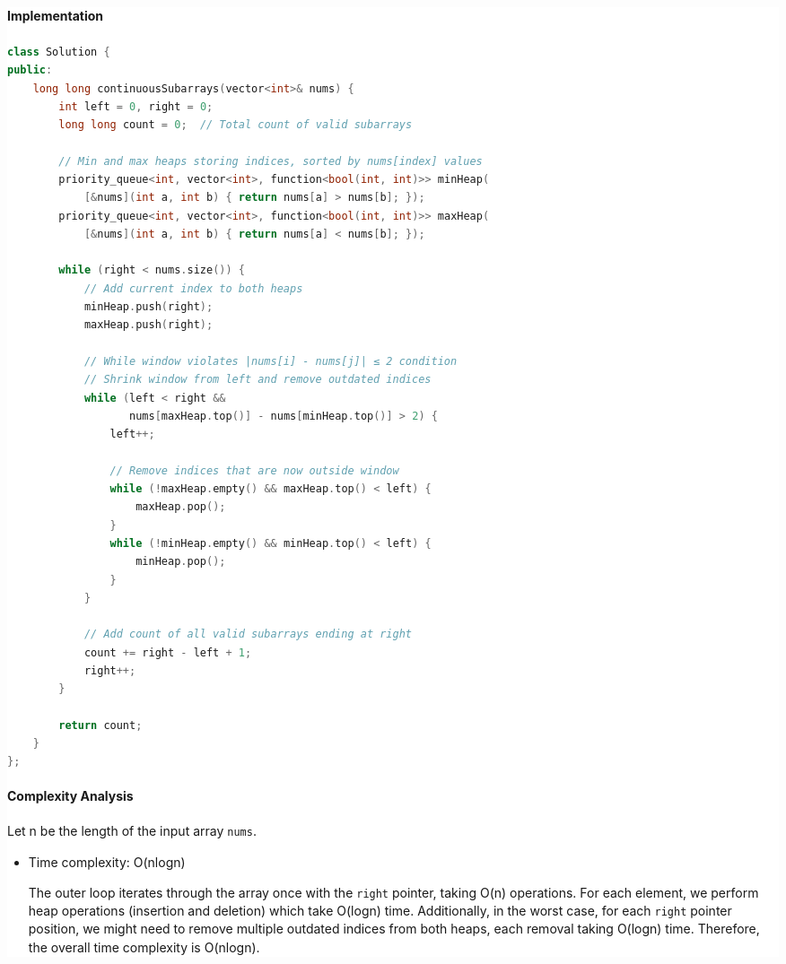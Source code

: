 #### Implementation

```cpp
class Solution {
public:
    long long continuousSubarrays(vector<int>& nums) {
        int left = 0, right = 0;
        long long count = 0;  // Total count of valid subarrays

        // Min and max heaps storing indices, sorted by nums[index] values
        priority_queue<int, vector<int>, function<bool(int, int)>> minHeap(
            [&nums](int a, int b) { return nums[a] > nums[b]; });
        priority_queue<int, vector<int>, function<bool(int, int)>> maxHeap(
            [&nums](int a, int b) { return nums[a] < nums[b]; });

        while (right < nums.size()) {
            // Add current index to both heaps
            minHeap.push(right);
            maxHeap.push(right);

            // While window violates |nums[i] - nums[j]| ≤ 2 condition
            // Shrink window from left and remove outdated indices
            while (left < right &&
                   nums[maxHeap.top()] - nums[minHeap.top()] > 2) {
                left++;

                // Remove indices that are now outside window
                while (!maxHeap.empty() && maxHeap.top() < left) {
                    maxHeap.pop();
                }
                while (!minHeap.empty() && minHeap.top() < left) {
                    minHeap.pop();
                }
            }

            // Add count of all valid subarrays ending at right
            count += right - left + 1;
            right++;
        }

        return count;
    }
};
```

#### Complexity Analysis

Let n be the length of the input array `nums`.

- Time complexity: O(nlogn)
    
    The outer loop iterates through the array once with the `right` pointer, taking O(n) operations. For each element, we perform heap operations (insertion and deletion) which take O(logn) time. Additionally, in the worst case, for each `right` pointer position, we might need to remove multiple outdated indices from both heaps, each removal taking O(logn) time. Therefore, the overall time complexity is O(nlogn).
    